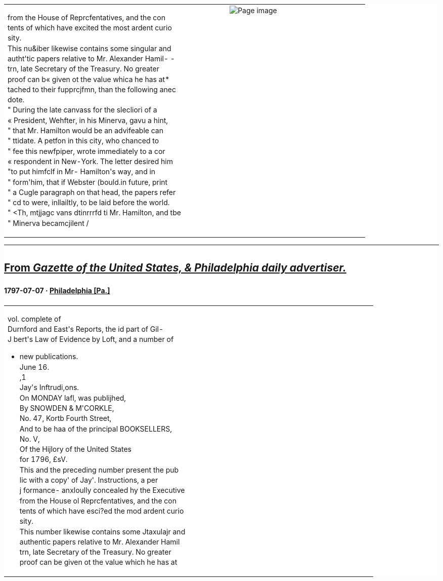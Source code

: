 <table style="width: 100%;"><tr><td style="width: 50%">

  
from the House of Reprcfentatives, and the con­  
tents of which have excited the most ardent curio­  
sity.  
This nu&amp;iber likewise contains some singular and  
autht&#x27;tic papers relative to Mr. Alexander Hamil- -  
trn, late Secretary of the Treasury. No greater  
proof can b« given ot the value whica he has at*  
tached to their fupprcjfmn, than the following anec­  
dote.  
&quot; During the late canvass for the slecliori of a  
« President, Wehfter, in his Minerva, gavu a hint,  
&quot; that Mr. Hamilton would be an advifeable can­  
&quot; ttidate. A petfon in this city, who chanced to  
&quot; fee this newfpiper, wrote immediately to a cor­  
« respondent in New-York. The letter desired him  
&quot;to put himfclf in Mr- Hamilton&#x27;s way, and in­  
&quot; form&#x27;him, that if Webster (bould.in future, print  
&quot; a Cugle paragraph on that head, the papers refer­  
&quot; cd to were, inllailtly, to be laid before the world.  
&quot; &lt;Th, mtjjagc vans dtinrrrfd ti Mr. Hamilton, and tbe  
&quot; Minerva becamcjilent /
</td><td style="width: 50%; max-height: 75%; margin: auto; display: block;">
<img alt="Page image" src="https://tile.loc.gov/image-services/iiif/service:ndnp:dlc:batch_dlc_mainecoon_ver01:data:sn83025881:print:1797070601:0004/pct:44.04418828049952,74.90511613784727,16.69068203650336,10.991346591771672/!600,600/0/default.jpg"/>
</td>
</tr></table>

---

## [From _Gazette of the United States, & Philadelphia daily advertiser._](https://www.loc.gov/resource/sn83025881/1797-07-07/ed-1/?sp=4)

#### 1797-07-07 &middot; [Philadelphia [Pa.]](http://dbpedia.org/resource/Philadelphia)

<table style="width: 100%;"><tr><td style="width: 50%">

vol. complete of  
Durnford and East&#x27;s Reports, the id part of Gil-  
J bert&#x27;s Law of Evidence by Loft, and a number of  
- new publications.  
June 16.  
,1   
Jay&#x27;s Inftrudi,ons.  
On MONDAY lafl, was publijhed,  
By SNOWDEN &amp; M&#x27;CORKLE,  
No. 47, Kortb Fourth Street,  
And to be haa of the principal BOOKSELLERS,  
No. V,  
Of the Hijlory of the United States  
for 1796, £sV.  
This and the preceding number present the pub­  
lic with a copy&#x27; of Jay&#x27;. Instructions, a per­  
j formance- anxloully concealed hy the Executive  
from the House ol Reprcfentatives, and the con­  
tents of which have esci?ed the mod ardent curio­  
sity.  
This number likewise contains some Jtaxulajr and  
authentic papers relative to Mr. Alexander Hamil­  
trn, late Secretary of the Treasury. No greater  
proof can be given ot the value which he has at­  